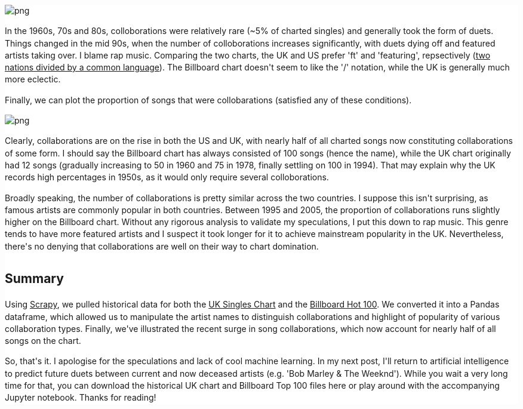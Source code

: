 


![png](2017-12-19-charting-the-rise-of-music-collaborations-with-scrapy-and-pandas_files/2017-12-19-charting-the-rise-of-music-collaborations-with-scrapy-and-pandas_17_0.png)


In the 1960s, 70s and 80s, colloborations were relatively rare (~5% of charted singles) and generally took the form of duets. Things changed in the mid 90s, when the number of colloborations increases significantly, with duets dying off and featured artists taking over. I blame rap music. Comparing the two charts, the UK and US prefer 'ft' and 'featuring', repsectively ([two nations divided by a common language](https://english.stackexchange.com/questions/74737/what-is-the-origin-of-the-phrase-two-nations-divided-by-a-common-language)). The Billboard chart doesn't seem to like the '/' notation, while the UK is generally much more eclectic. 

Finally, we can plot the proportion of songs that were collobarations (satisfied any of these conditions).


![png](2017-12-19-charting-the-rise-of-music-collaborations-with-scrapy-and-pandas_files/2017-12-19-charting-the-rise-of-music-collaborations-with-scrapy-and-pandas_19_0.png)


Clearly, collaborations are on the rise in both the US and UK, with nearly half of all charted songs now constituting collaborations of some form. I should say the Billboard chart has always consisted of 100 songs (hence the name), while the UK chart originally had 12 songs (gradually increasing to 50 in 1960 and 75 in 1978, finally settling on 100 in 1994). That may explain why the UK records high percentages in 1950s, as it would only require several colloborations. 

Broadly speaking, the number of collaborations is pretty similar across the two countries. I suppose this isn't surprising, as famous artists are commonly popular in both countries. Between 1995 and 2005, the proportion of collaborations runs slightly higher on the Billboard chart. Without any rigorous analysis to validate my speculations, I put this down to rap music. This genre tends to have more featured artists and I suspect it took longer for it to achieve mainstream popularity in the UK. Nevertheless, there's no denying that collaborations are well on their way to chart domination.

## Summary

Using [Scrapy](https://scrapy.org/), we pulled historical data for both the [UK Singles Chart](http://www.officialcharts.com/charts/singles-chart/) and the [Billboard Hot 100](https://www.billboard.com/charts/hot-100). We converted it into a Pandas dataframe, which allowed us to manipulate the artist names to distinguish collaborations and highlight of popularity of various collaboration types. Finally, we've illustrated the recent surge in song collaborations, which now account for nearly half of all songs on the chart.

So, that's it. I apologise for the speculations and lack of cool machine learning. In my next post, I'll return to artificial intelligence to predict future duets between current and now deceased artists (e.g. 'Bob Marley & The Weeknd'). While you wait a very long time for that, you can download the historical UK chart and Billboard Top 100 files here or play around with the accompanying Jupyter notebook. Thanks for reading!
